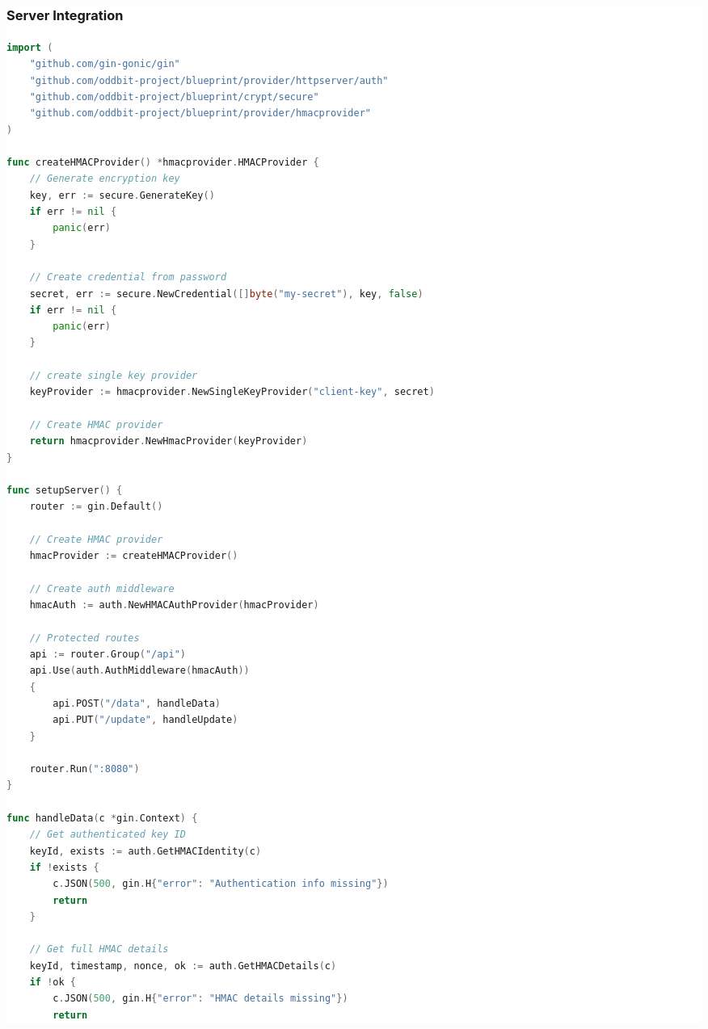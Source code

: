 ### Server Integration

```go
import (
    "github.com/gin-gonic/gin"
    "github.com/oddbit-project/blueprint/provider/httpserver/auth"
    "github.com/oddbit-project/blueprint/crypt/secure"
    "github.com/oddbit-project/blueprint/provider/hmacprovider"
)

func createHMACProvider() *hmacprovider.HMACProvider {
    // Generate encryption key
	key, err := secure.GenerateKey()
	if err != nil {
        panic(err)
    }

    // Create credential from password
	secret, err := secure.NewCredential([]byte("my-secret"), key, false)
	if err != nil {
        panic(err)
    }

	// create single key provider
	keyProvider := hmacprovider.NewSingleKeyProvider("client-key", secret)
    
	// Create HMAC provider
	return hmacprovider.NewHmacProvider(keyProvider)
}

func setupServer() {
	router := gin.Default()
    
    // Create HMAC provider
	hmacProvider := createHMACProvider()
    
    // Create auth middleware
	hmacAuth := auth.NewHMACAuthProvider(hmacProvider)
    
    // Protected routes
	api := router.Group("/api")
	api.Use(auth.AuthMiddleware(hmacAuth))
    {
        api.POST("/data", handleData)
        api.PUT("/update", handleUpdate)
    }
    
	router.Run(":8080")
}

func handleData(c *gin.Context) {
    // Get authenticated key ID
	keyId, exists := auth.GetHMACIdentity(c)
	if !exists {
        c.JSON(500, gin.H{"error": "Authentication info missing"})
        return
    }
    
    // Get full HMAC details
	keyId, timestamp, nonce, ok := auth.GetHMACDetails(c)
	if !ok {
        c.JSON(500, gin.H{"error": "HMAC details missing"})
        return
```